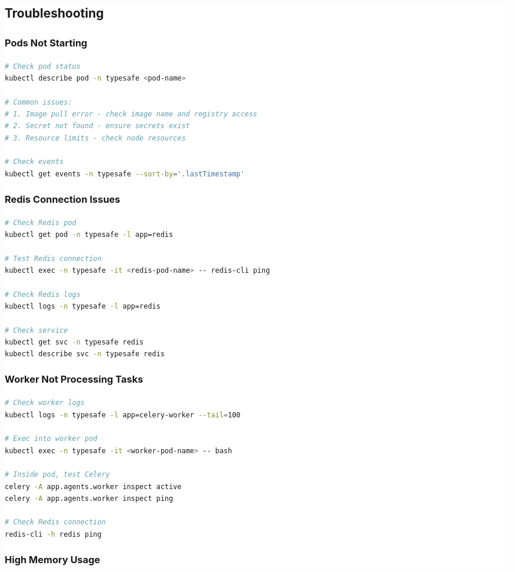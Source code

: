 ## Troubleshooting

### Pods Not Starting

```bash
# Check pod status
kubectl describe pod -n typesafe <pod-name>

# Common issues:
# 1. Image pull error - check image name and registry access
# 2. Secret not found - ensure secrets exist
# 3. Resource limits - check node resources

# Check events
kubectl get events -n typesafe --sort-by='.lastTimestamp'
```

### Redis Connection Issues

```bash
# Check Redis pod
kubectl get pod -n typesafe -l app=redis

# Test Redis connection
kubectl exec -n typesafe -it <redis-pod-name> -- redis-cli ping

# Check Redis logs
kubectl logs -n typesafe -l app=redis

# Check service
kubectl get svc -n typesafe redis
kubectl describe svc -n typesafe redis
```

### Worker Not Processing Tasks

```bash
# Check worker logs
kubectl logs -n typesafe -l app=celery-worker --tail=100

# Exec into worker pod
kubectl exec -n typesafe -it <worker-pod-name> -- bash

# Inside pod, test Celery
celery -A app.agents.worker inspect active
celery -A app.agents.worker inspect ping

# Check Redis connection
redis-cli -h redis ping
```

### High Memory Usage
